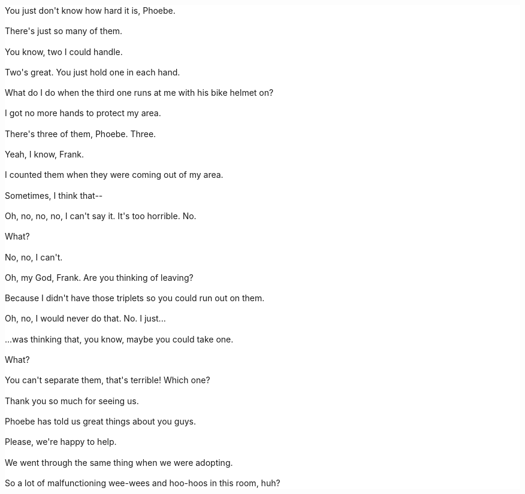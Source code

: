 You just don't know
how hard it is, Phoebe.

There's just so many of them.

You know, two I could handle.

Two's great.
You just hold one in each hand.

What do I do when the third one runs
at me with his bike helmet on?

I got no more hands
to protect my area.

There's three of them, Phoebe.
Three.

Yeah, I know, Frank.

I counted them when they
were coming out of my area.

Sometimes, I think that--

Oh, no, no, no, I can't say it.
It's too horrible. No.

What?

No, no, I can't.

Oh, my God, Frank.
Are you thinking of leaving?

Because I didn't have those triplets
so you could run out on them.

Oh, no, I would never do that.
No. I just...

...was thinking that, you know,
maybe you could take one.

What?

You can't separate them, that's terrible!
Which one?

Thank you so much for seeing us.

Phoebe has told us great things
about you guys.

Please, we're happy to help.

We went through the same thing
when we were adopting.

So a lot of malfunctioning wee-wees
and hoo-hoos in this room, huh?
